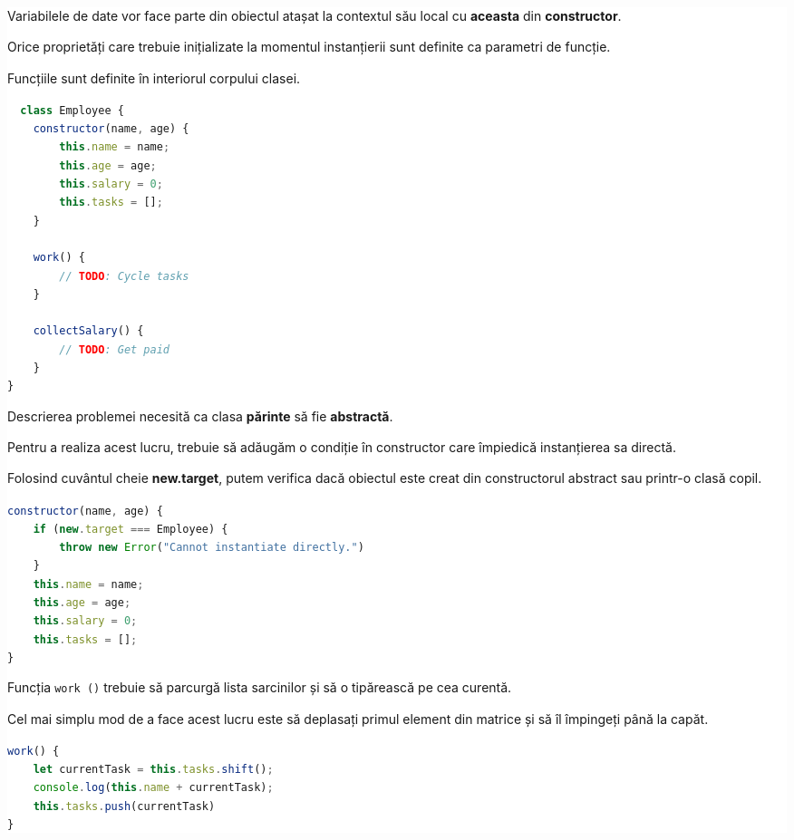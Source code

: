 Variabilele de date vor face parte din obiectul atașat la contextul său local cu **aceasta** din **constructor**.

Orice proprietăți care trebuie inițializate la momentul instanțierii sunt definite ca parametri de funcție.

Funcțiile sunt definite în interiorul corpului clasei.

```js
  class Employee {
    constructor(name, age) {
        this.name = name;
        this.age = age;
        this.salary = 0;
        this.tasks = [];
    }

    work() {
        // TODO: Cycle tasks
    }

    collectSalary() {
        // TODO: Get paid
    }
}
```

Descrierea problemei necesită ca clasa **părinte** să fie **abstractă**.

Pentru a realiza acest lucru, trebuie să adăugăm o condiție în constructor care împiedică instanțierea sa directă.

Folosind cuvântul cheie **new.target**, putem verifica dacă obiectul este creat din constructorul abstract sau printr-o clasă copil.

```js
constructor(name, age) {
    if (new.target === Employee) {
        throw new Error("Cannot instantiate directly.")
    }
    this.name = name;
    this.age = age;
    this.salary = 0;
    this.tasks = [];
}
```

Funcția `work ()` trebuie să parcurgă lista sarcinilor și să o tipărească pe cea curentă.

Cel mai simplu mod de a face acest lucru este să deplasați primul element din matrice și să îl împingeți până la capăt.

```js
work() {
    let currentTask = this.tasks.shift();
    console.log(this.name + currentTask);
    this.tasks.push(currentTask)
}  
```
